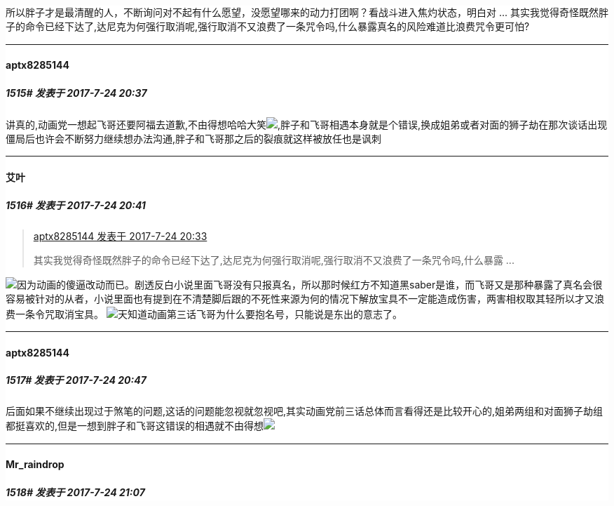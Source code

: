 所以胖子才是最清醒的人，不断询问对不起有什么愿望，没愿望哪来的动力打团啊？看战斗进入焦灼状态，明白对 ...</blockquote>
其实我觉得奇怪既然胖子的命令已经下达了,达尼克为何强行取消呢,强行取消不又浪费了一条咒令吗,什么暴露真名的风险难道比浪费咒令更可怕?







-----

####  aptx8285144  
##### 1515#       发表于 2017-7-24 20:37




讲真的,动画党一想起飞哥还要阿福去道歉,不由得想哈哈大笑<img src="https://static.saraba1st.com/image/smiley/face2017/066.png" referrerpolicy="no-referrer">,胖子和飞哥相遇本身就是个错误,换成姐弟或者对面的狮子劫在那次谈话出现僵局后也许会不断努力继续想办法沟通,胖子和飞哥那之后的裂痕就这样被放任也是讽刺







-----

####  艾叶  
##### 1516#       发表于 2017-7-24 20:41



<blockquote><a href="httphttps://bbs.saraba1st.com/2b/forum.php?mod=redirect&amp;goto=findpost&amp;pid=36674689&amp;ptid=1359462" target="_blank">aptx8285144 发表于 2017-7-24 20:33</a>

其实我觉得奇怪既然胖子的命令已经下达了,达尼克为何强行取消呢,强行取消不又浪费了一条咒令吗,什么暴露 ...</blockquote>
<img src="https://static.saraba1st.com/image/smiley/face2017/068.png" referrerpolicy="no-referrer">因为动画的傻逼改动而已。剧透反白小说里面飞哥没有只报真名，所以那时候红方不知道黑saber是谁，而飞哥又是那种暴露了真名会很容易被针对的从者，小说里面也有提到在不清楚脚后跟的不死性来源为何的情况下解放宝具不一定能造成伤害，两害相权取其轻所以才又浪费一条令咒取消宝具。
<img src="https://static.saraba1st.com/image/smiley/face2017/066.png" referrerpolicy="no-referrer">天知道动画第三话飞哥为什么要抱名号，只能说是东出的意志了。







-----

####  aptx8285144  
##### 1517#       发表于 2017-7-24 20:47




后面如果不继续出现过于煞笔的问题,这话的问题能忽视就忽视吧,其实动画党前三话总体而言看得还是比较开心的,姐弟两组和对面狮子劫组都挺喜欢的,但是一想到胖子和飞哥这错误的相遇就不由得想<img src="https://static.saraba1st.com/image/smiley/face2017/068.png" referrerpolicy="no-referrer">







-----

####  Mr_raindrop  
##### 1518#       发表于 2017-7-24 21:07
